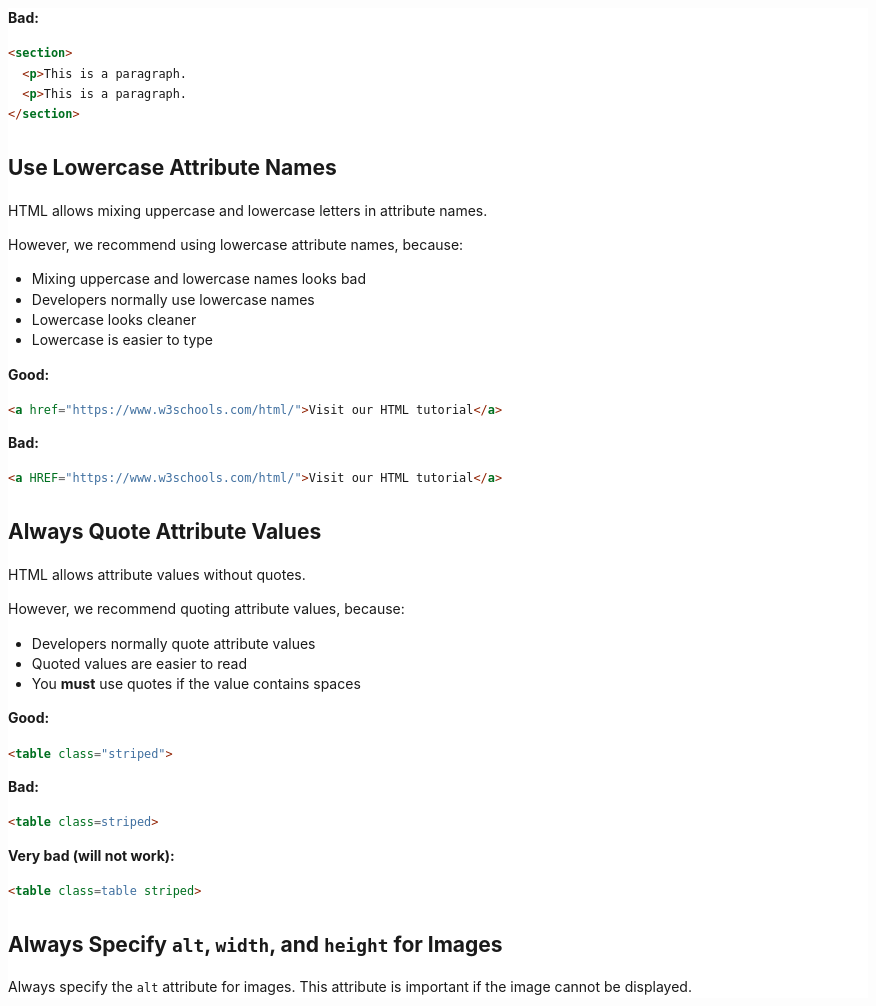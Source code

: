 **Bad:**
```html
<section>
  <p>This is a paragraph.
  <p>This is a paragraph.
</section>
```

## Use Lowercase Attribute Names

HTML allows mixing uppercase and lowercase letters in attribute names.

However, we recommend using lowercase attribute names, because:

- Mixing uppercase and lowercase names looks bad
- Developers normally use lowercase names
- Lowercase looks cleaner
- Lowercase is easier to type

**Good:**
```html
<a href="https://www.w3schools.com/html/">Visit our HTML tutorial</a>
```

**Bad:**
```html
<a HREF="https://www.w3schools.com/html/">Visit our HTML tutorial</a>
```

## Always Quote Attribute Values

HTML allows attribute values without quotes.

However, we recommend quoting attribute values, because:

- Developers normally quote attribute values
- Quoted values are easier to read
- You **must** use quotes if the value contains spaces

**Good:**
```html
<table class="striped">
```

**Bad:**
```html
<table class=striped>
```

**Very bad (will not work):**
```html
<table class=table striped>
```

## Always Specify `alt`, `width`, and `height` for Images

Always specify the `alt` attribute for images. This attribute is important if the image cannot be displayed.
